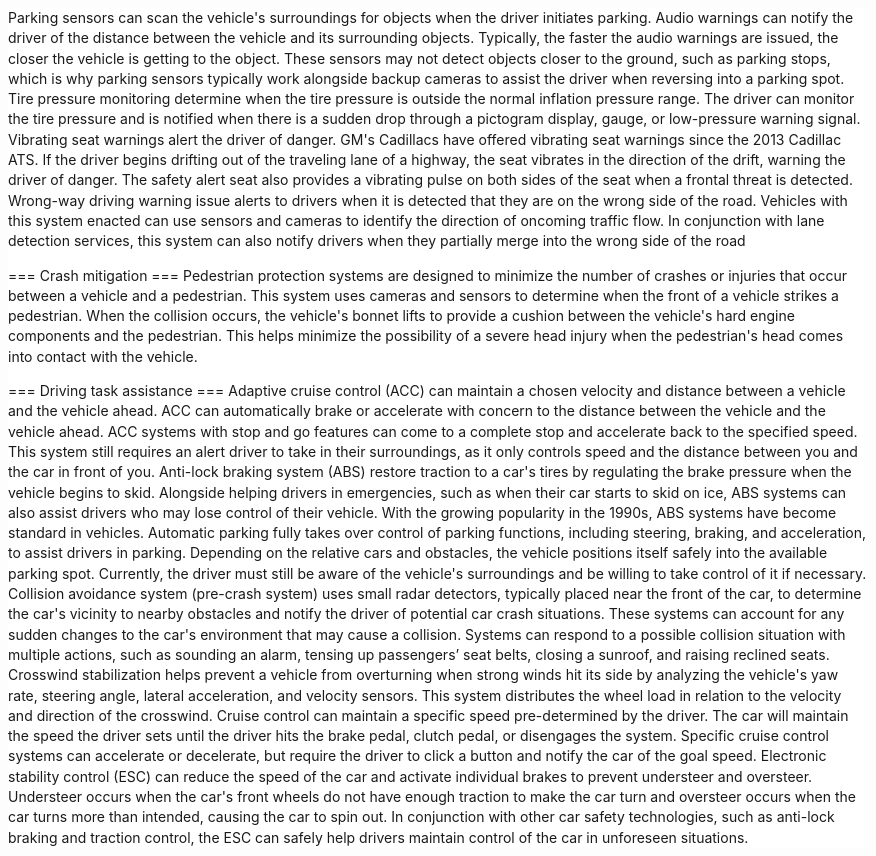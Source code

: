 Parking sensors can scan the vehicle's surroundings for objects when the driver initiates parking. Audio warnings can notify the driver of the distance between the vehicle and its surrounding objects. Typically, the faster the audio warnings are issued, the closer the vehicle is getting to the object. These sensors may not detect objects closer to the ground, such as parking stops, which is why parking sensors typically work alongside backup cameras to assist the driver when reversing into a parking spot.
Tire pressure monitoring determine when the tire pressure is outside the normal inflation pressure range. The driver can monitor the tire pressure and is notified when there is a sudden drop through a pictogram display, gauge, or low-pressure warning signal.
Vibrating seat warnings alert the driver of danger. GM's Cadillacs have offered vibrating seat warnings since the 2013 Cadillac ATS. If the driver begins drifting out of the traveling lane of a highway, the seat vibrates in the direction of the drift, warning the driver of danger. The safety alert seat also provides a vibrating pulse on both sides of the seat when a frontal threat is detected.
Wrong-way driving warning issue alerts to drivers when it is detected that they are on the wrong side of the road. Vehicles with this system enacted can use sensors and cameras to identify the direction of oncoming traffic flow. In conjunction with lane detection services, this system can also notify drivers when they partially merge into the wrong side of the road 


=== Crash mitigation ===
Pedestrian protection systems are designed to minimize the number of crashes or injuries that occur between a vehicle and a pedestrian. This system uses cameras and sensors to determine when the front of a vehicle strikes a pedestrian. When the collision occurs, the vehicle's bonnet lifts to provide a cushion between the vehicle's hard engine components and the pedestrian. This helps minimize the possibility of a severe head injury when the pedestrian's head comes into contact with the vehicle.


=== Driving task assistance ===
Adaptive cruise control (ACC) can maintain a chosen velocity and distance between a vehicle and the vehicle ahead. ACC can automatically brake or accelerate with concern to the distance between the vehicle and the vehicle ahead. ACC systems with stop and go features can come to a complete stop and accelerate back to the specified speed. This system still requires an alert driver to take in their surroundings, as it only controls speed and the distance between you and the car in front of you. 
Anti-lock braking system (ABS) restore traction to a car's tires by regulating the brake pressure when the vehicle begins to skid. Alongside helping drivers in emergencies, such as when their car starts to skid on ice, ABS systems can also assist drivers who may lose control of their vehicle. With the growing popularity in the 1990s, ABS systems have become standard in vehicles. 
Automatic parking fully takes over control of parking functions, including steering, braking, and acceleration, to assist drivers in parking. Depending on the relative cars and obstacles, the vehicle positions itself safely into the available parking spot. Currently, the driver must still be aware of the vehicle's surroundings and be willing to take control of it if necessary.
Collision avoidance system (pre-crash system) uses small radar detectors, typically placed near the front of the car, to determine the car's vicinity to nearby obstacles and notify the driver of potential car crash situations. These systems can account for any sudden changes to the car's environment that may cause a collision. Systems can respond to a possible collision situation with multiple actions, such as sounding an alarm, tensing up passengers’ seat belts, closing a sunroof, and raising reclined seats.
Crosswind stabilization helps prevent a vehicle from overturning when strong winds hit its side by analyzing  the vehicle's yaw rate, steering angle, lateral acceleration, and velocity sensors. This system distributes the wheel load in relation to the velocity and direction of the crosswind.
Cruise control can maintain a specific speed pre-determined by the driver. The car will maintain the speed the driver sets until the driver hits the brake pedal, clutch pedal, or disengages the system. Specific cruise control systems can accelerate or decelerate, but require the driver to click a button and notify the car of the goal speed. 
Electronic stability control (ESC) can reduce the speed of the car and activate individual brakes to prevent understeer and oversteer. Understeer occurs when the car's front wheels do not have enough traction to make the car turn and oversteer occurs when the car turns more than intended, causing the car to spin out. In conjunction with other car safety technologies, such as anti-lock braking and traction control, the ESC can safely help drivers maintain control of the car in unforeseen situations.